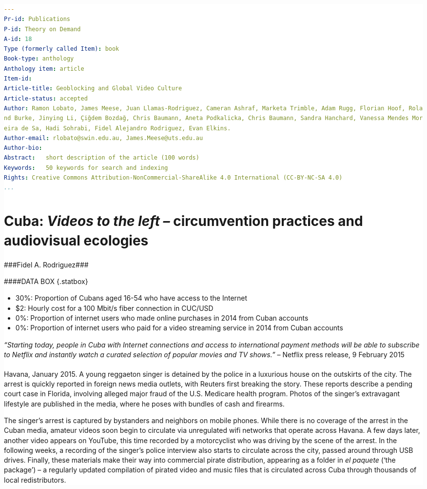 ```yaml
---
Pr-id: Publications
P-id: Theory on Demand
A-id: 18
Type (formerly called Item): book 
Book-type: anthology
Anthology item: article
Item-id: 
Article-title: Geoblocking and Global Video Culture
Article-status: accepted
Author: Ramon Lobato, James Meese, Juan Llamas-Rodriguez, Cameran Ashraf, Marketa Trimble, Adam Rugg, Florian Hoof, Roland Burke, Jinying Li, Çiğdem Bozdağ, Chris Baumann, Aneta Podkalicka, Chris Baumann, Sandra Hanchard, Vanessa Mendes Moreira de Sa, Hadi Sohrabi, Fidel Alejandro Rodriguez, Evan Elkins.
Author-email: rlobato@swin.edu.au, James.Meese@uts.edu.au
Author-bio:
Abstract:   short description of the article (100 words)
Keywords:   50 keywords for search and indexing
Rights: Creative Commons Attribution-NonCommercial-ShareAlike 4.0 International (CC-BY-NC-SA 4.0)
...
```



# Cuba: *Videos to the left –* circumvention practices and audiovisual ecologies

###Fidel A. Rodriguez###

####DATA BOX {.statbox}
- 30%: Proportion of Cubans aged 16-54 who have access to the Internet
- \$2: Hourly cost for a 100 Mbit/s fiber connection in CUC/USD
- 0%: Proportion of internet users who made online purchases in 2014 from
Cuban accounts
- 0%: Proportion of internet users who paid for a video streaming service
in 2014 from Cuban accounts

*“Starting today, people in Cuba with Internet connections and access to
international payment methods will be able to subscribe to Netflix and
instantly watch a curated selection of popular movies and TV shows.”* –
Netflix press release, 9 February 2015

####
Havana, January 2015. A young reggaeton singer is detained by the police
in a luxurious house on the outskirts of the city. The arrest is quickly
reported in foreign news media outlets, with Reuters first breaking the
story. These reports describe a pending court case in Florida, involving
alleged major fraud of the U.S. Medicare health program. Photos of the
singer’s extravagant lifestyle are published in the media, where he
poses with bundles of cash and firearms.

The singer’s arrest is captured by bystanders and neighbors on mobile
phones. While there is no coverage of the arrest in the Cuban media,
amateur videos soon begin to circulate via unregulated wifi networks
that operate across Havana. A few days later, another video appears on
YouTube, this time recorded by a motorcyclist who was driving by the
scene of the arrest. In the following weeks, a recording of the singer’s
police interview also starts to circulate across the city, passed around
through USB drives. Finally, these materials make their way into
commercial pirate distribution, appearing as a folder in *el paquete*
(‘the package’) – a regularly updated compilation of pirated video and
music files that is circulated across Cuba through thousands of local
redistributors.
